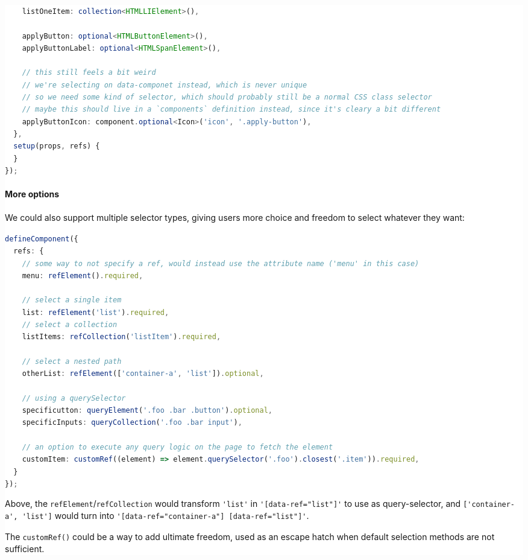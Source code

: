 ```typescript
    listOneItem: collection<HTMLLIElement>(),

    applyButton: optional<HTMLButtonElement>(),
    applyButtonLabel: optional<HTMLSpanElement>(),
    
    // this still feels a bit weird
    // we're selecting on data-componet instead, which is never unique
    // so we need some kind of selector, which should probably still be a normal CSS class selector 
    // maybe this should live in a `components` definition instead, since it's cleary a bit different
    applyButtonIcon: component.optional<Icon>('icon', '.apply-button'),
  },
  setup(props, refs) {
  }
});
```

#### More options

We could also support multiple selector types, giving users more choice and freedom to select whatever they want:
```ts
defineComponent({
  refs: {
    // some way to not specify a ref, would instead use the attribute name ('menu' in this case)
    menu: refElement().required,

    // select a single item
    list: refElement('list').required,
    // select a collection
    listItems: refCollection('listItem').required,
    
    // select a nested path
    otherList: refElement(['container-a', 'list']).optional,
    
    // using a querySelector
    specificutton: queryElement('.foo .bar .button').optional,
    specificInputs: queryCollection('.foo .bar input'),
    
    // an option to execute any query logic on the page to fetch the element
    customItem: customRef((element) => element.querySelector('.foo').closest('.item')).required,
  }
});
```

Above, the `refElement`/`refCollection` would transform `'list'` in `'[data-ref="list"]'` to use as query-selector, and 
`['container-a', 'list']` would turn into `'[data-ref="container-a"] [data-ref="list"]'`.

The `customRef()` could be a way to add ultimate freedom, used as an escape hatch when default selection methods are not
sufficient.
